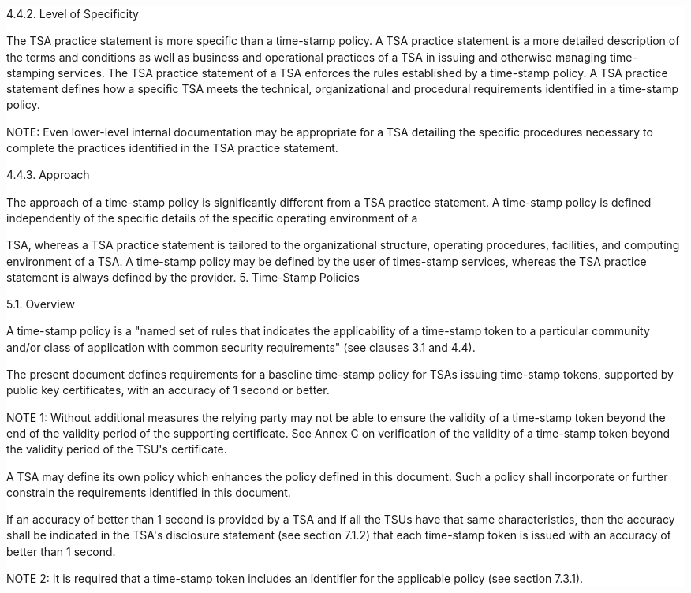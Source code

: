 4.4.2.  Level of Specificity

   The TSA practice statement is more specific than a time-stamp policy.
   A TSA practice statement is a more detailed description of the terms
   and conditions as well as business and operational practices of a TSA
   in issuing and otherwise managing time-stamping services.  The TSA
   practice statement of a TSA enforces the rules established by a
   time-stamp policy.  A TSA practice statement defines how a specific
   TSA meets the technical, organizational and procedural requirements
   identified in a time-stamp policy.

   NOTE: Even lower-level internal documentation may be appropriate for
   a TSA detailing the specific procedures necessary to complete the
   practices identified in the TSA practice statement.

4.4.3.  Approach

   The approach of a time-stamp policy is significantly different from a
   TSA practice statement.  A time-stamp policy is defined independently
   of the specific details of the specific operating environment of a

   TSA, whereas a TSA practice statement is tailored to the
   organizational structure, operating procedures, facilities, and
   computing environment of a TSA.  A time-stamp policy may be defined
   by the user of times-stamp services, whereas the TSA practice
   statement is always defined by the provider.
5.  Time-Stamp Policies

5.1.  Overview

   A time-stamp policy is a "named set of rules that indicates the
   applicability of a time-stamp token to a particular community and/or
   class of application with common security requirements" (see clauses
   3.1 and 4.4).

   The present document defines requirements for a baseline time-stamp
   policy for TSAs issuing time-stamp tokens, supported by public key
   certificates, with an accuracy of 1 second or better.

   NOTE 1: Without additional measures the relying party may not be able
   to ensure the validity of a time-stamp token beyond the end of the
   validity period of the supporting certificate.  See Annex C on
   verification of the validity of a time-stamp token beyond the
   validity period of the TSU's certificate.

   A TSA may define its own policy which enhances the policy defined in
   this document.  Such a policy shall incorporate or further constrain
   the requirements identified in this document.

   If an accuracy of better than 1 second is provided by a TSA and if
   all the TSUs have that same characteristics, then the accuracy shall
   be indicated in the TSA's disclosure statement (see section 7.1.2)
   that  each time-stamp token is issued with an accuracy of better than
   1 second.

   NOTE 2: It is required that a time-stamp token includes an identifier
   for the applicable policy (see section 7.3.1).
